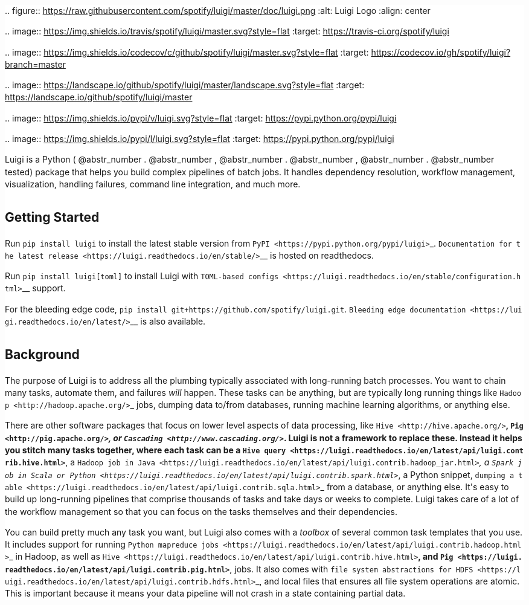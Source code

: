 .. figure:: https://raw.githubusercontent.com/spotify/luigi/master/doc/luigi.png :alt: Luigi Logo :align: center

.. image:: https://img.shields.io/travis/spotify/luigi/master.svg?style=flat :target: https://travis-ci.org/spotify/luigi

.. image:: https://img.shields.io/codecov/c/github/spotify/luigi/master.svg?style=flat :target: https://codecov.io/gh/spotify/luigi?branch=master

.. image:: https://landscape.io/github/spotify/luigi/master/landscape.svg?style=flat :target: https://landscape.io/github/spotify/luigi/master

.. image:: https://img.shields.io/pypi/v/luigi.svg?style=flat :target: https://pypi.python.org/pypi/luigi

.. image:: https://img.shields.io/pypi/l/luigi.svg?style=flat :target: https://pypi.python.org/pypi/luigi

Luigi is a Python ( @abstr_number . @abstr_number , @abstr_number . @abstr_number , @abstr_number . @abstr_number tested) package that helps you build complex pipelines of batch jobs. It handles dependency resolution, workflow management, visualization, handling failures, command line integration, and much more.

## Getting Started

Run `pip install luigi` to install the latest stable version from `PyPI <https://pypi.python.org/pypi/luigi>`_. `Documentation for the latest release <https://luigi.readthedocs.io/en/stable/>`__ is hosted on readthedocs.

Run `pip install luigi[toml]` to install Luigi with `TOML-based configs <https://luigi.readthedocs.io/en/stable/configuration.html>`__ support.

For the bleeding edge code, `pip install git+https://github.com/spotify/luigi.git`. `Bleeding edge documentation <https://luigi.readthedocs.io/en/latest/>`__ is also available.

## Background

The purpose of Luigi is to address all the plumbing typically associated with long-running batch processes. You want to chain many tasks, automate them, and failures _will_ happen. These tasks can be anything, but are typically long running things like `Hadoop <http://hadoop.apache.org/>`_ jobs, dumping data to/from databases, running machine learning algorithms, or anything else.

There are other software packages that focus on lower level aspects of data processing, like `Hive <http://hive.apache.org/>`__, `Pig <http://pig.apache.org/>`_, or `Cascading <http://www.cascading.org/>`_. Luigi is not a framework to replace these. Instead it helps you stitch many tasks together, where each task can be a `Hive query <https://luigi.readthedocs.io/en/latest/api/luigi.contrib.hive.html>`__, a `Hadoop job in Java <https://luigi.readthedocs.io/en/latest/api/luigi.contrib.hadoop_jar.html>`_, a `Spark job in Scala or Python <https://luigi.readthedocs.io/en/latest/api/luigi.contrib.spark.html>`_, a Python snippet, `dumping a table <https://luigi.readthedocs.io/en/latest/api/luigi.contrib.sqla.html>`_ from a database, or anything else. It's easy to build up long-running pipelines that comprise thousands of tasks and take days or weeks to complete. Luigi takes care of a lot of the workflow management so that you can focus on the tasks themselves and their dependencies.

You can build pretty much any task you want, but Luigi also comes with a _toolbox_ of several common task templates that you use. It includes support for running `Python mapreduce jobs <https://luigi.readthedocs.io/en/latest/api/luigi.contrib.hadoop.html>`_ in Hadoop, as well as `Hive <https://luigi.readthedocs.io/en/latest/api/luigi.contrib.hive.html>`__, and `Pig <https://luigi.readthedocs.io/en/latest/api/luigi.contrib.pig.html>`__, jobs. It also comes with `file system abstractions for HDFS <https://luigi.readthedocs.io/en/latest/api/luigi.contrib.hdfs.html>`_, and local files that ensures all file system operations are atomic. This is important because it means your data pipeline will not crash in a state containing partial data.
